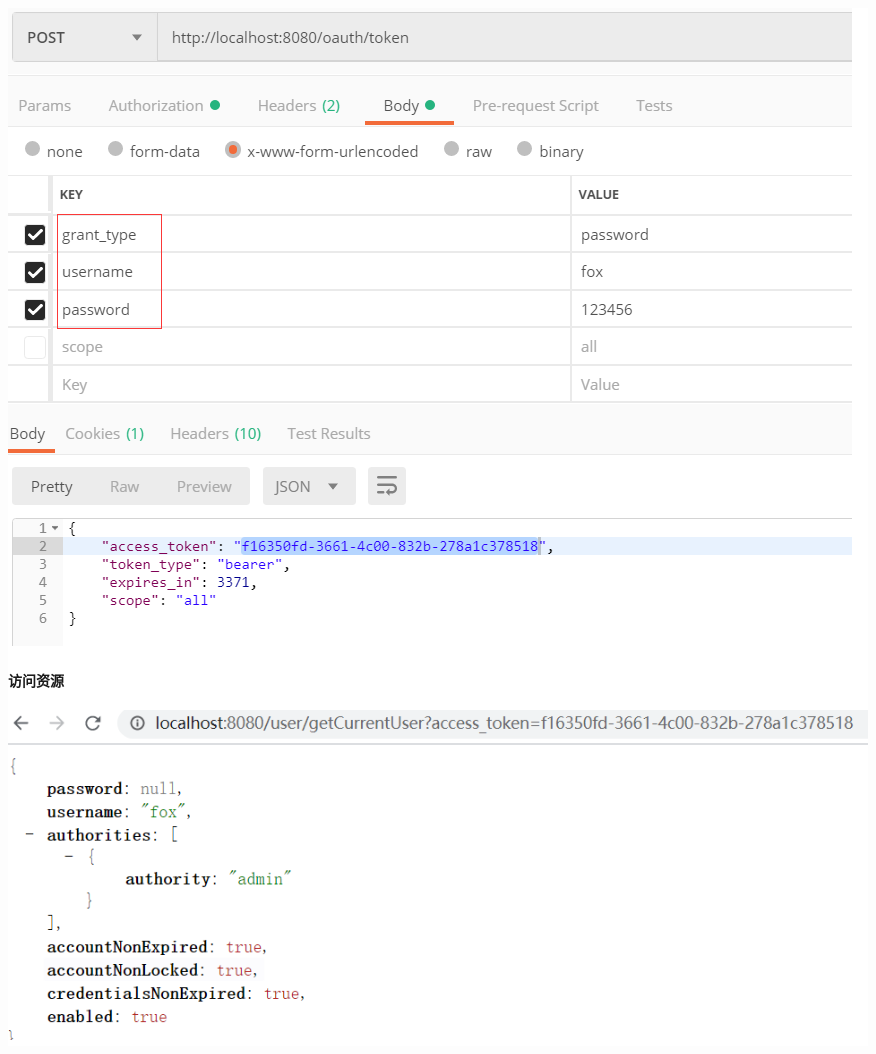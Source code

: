 ![image-20201217134909262](SpringSecurityOAuth2实战.assets/image-20201217134909262.png)



#### 访问资源

![image-20201217134924855](SpringSecurityOAuth2实战.assets/image-20201217134924855.png)
